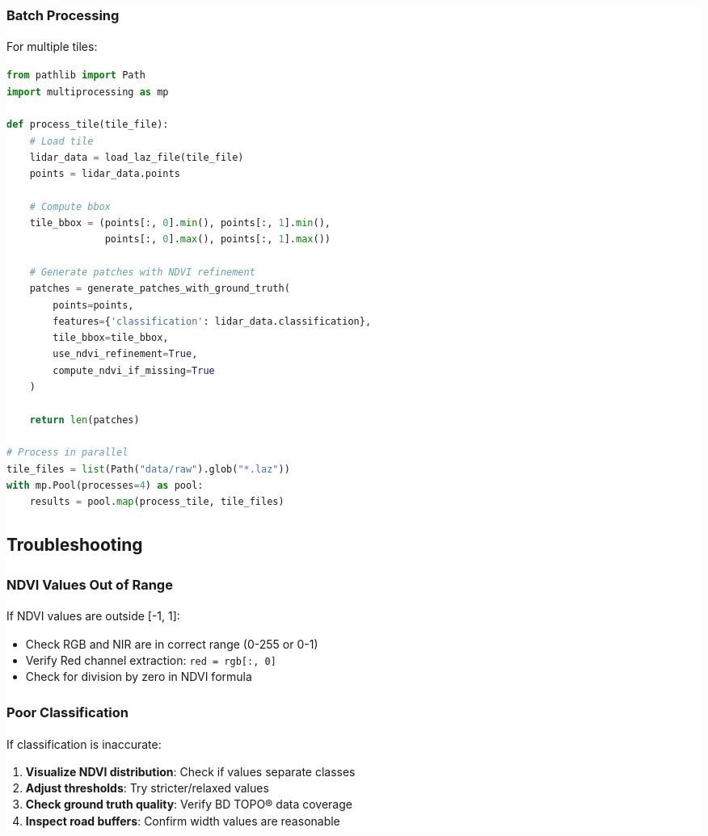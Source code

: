 ### Batch Processing

For multiple tiles:

```python
from pathlib import Path
import multiprocessing as mp

def process_tile(tile_file):
    # Load tile
    lidar_data = load_laz_file(tile_file)
    points = lidar_data.points

    # Compute bbox
    tile_bbox = (points[:, 0].min(), points[:, 1].min(),
                 points[:, 0].max(), points[:, 1].max())

    # Generate patches with NDVI refinement
    patches = generate_patches_with_ground_truth(
        points=points,
        features={'classification': lidar_data.classification},
        tile_bbox=tile_bbox,
        use_ndvi_refinement=True,
        compute_ndvi_if_missing=True
    )

    return len(patches)

# Process in parallel
tile_files = list(Path("data/raw").glob("*.laz"))
with mp.Pool(processes=4) as pool:
    results = pool.map(process_tile, tile_files)
```

## Troubleshooting

### NDVI Values Out of Range

If NDVI values are outside [-1, 1]:

- Check RGB and NIR are in correct range (0-255 or 0-1)
- Verify Red channel extraction: `red = rgb[:, 0]`
- Check for division by zero in NDVI formula

### Poor Classification

If classification is inaccurate:

1. **Visualize NDVI distribution**: Check if values separate classes
2. **Adjust thresholds**: Try stricter/relaxed values
3. **Check ground truth quality**: Verify BD TOPO® data coverage
4. **Inspect road buffers**: Confirm width values are reasonable
